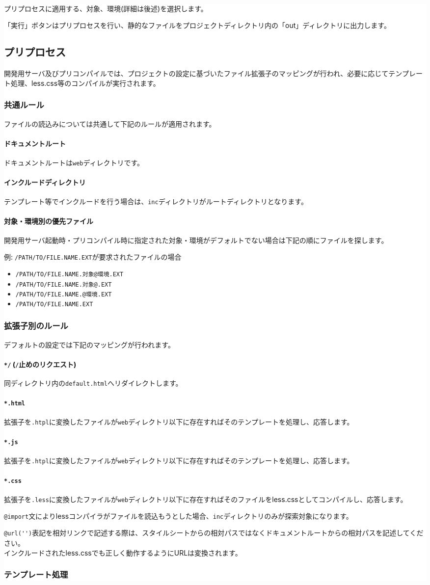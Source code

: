 プリプロセスに適用する、対象、環境(詳細は後述)を選択します。

「実行」ボタンはプリプロセスを行い、静的なファイルをプロジェクトディレクトリ内の「out」ディレクトリに出力します。

プリプロセス
--------

開発用サーバ及びプリコンパイルでは、プロジェクトの設定に基づいたファイル拡張子のマッピングが行われ、必要に応じてテンプレート処理、less.css等のコンパイルが実行されます。

### 共通ルール ###

ファイルの読込みについては共通して下記のルールが適用されます。

#### ドキュメントルート ####

ドキュメントルートは`web`ディレクトリです。

#### インクルードディレクトリ ####

テンプレート等でインクルードを行う場合は、`inc`ディレクトリがルートディレクトリとなります。

#### 対象・環境別の優先ファイル ####

開発用サーバ起動時・プリコンパイル時に指定された対象・環境がデフォルトでない場合は下記の順にファイルを探します。  

例: `/PATH/TO/FILE.NAME.EXT`が要求されたファイルの場合

- `/PATH/TO/FILE.NAME.対象@環境.EXT`
- `/PATH/TO/FILE.NAME.対象@.EXT`
- `/PATH/TO/FILE.NAME.@環境.EXT`
- `/PATH/TO/FILE.NAME.EXT`

### 拡張子別のルール ###

デフォルトの設定では下記のマッピングが行われます。

#### `*/` (`/`止めのリクエスト) ####

同ディレクトリ内の`default.html`へリダイレクトします。

#### `*.html` ####

拡張子を`.htpl`に変換したファイルが`web`ディレクトリ以下に存在すればそのテンプレートを処理し、応答します。

#### `*.js` ####

拡張子を`.htpl`に変換したファイルが`web`ディレクトリ以下に存在すればそのテンプレートを処理し、応答します。

#### `*.css` ####

拡張子を`.less`に変換したファイルが`web`ディレクトリ以下に存在すればそのファイルをless.cssとしてコンパイルし、応答します。

`@import`文によりlessコンパイラがファイルを読込もうとした場合、`inc`ディレクトリのみが探索対象になります。  

`@url('')`表記を相対リンクで記述する際は、スタイルシートからの相対パスではなくドキュメントルートからの相対パスを記述してください。  
インクルードされたless.cssでも正しく動作するようにURLは変換されます。

### テンプレート処理 ###
